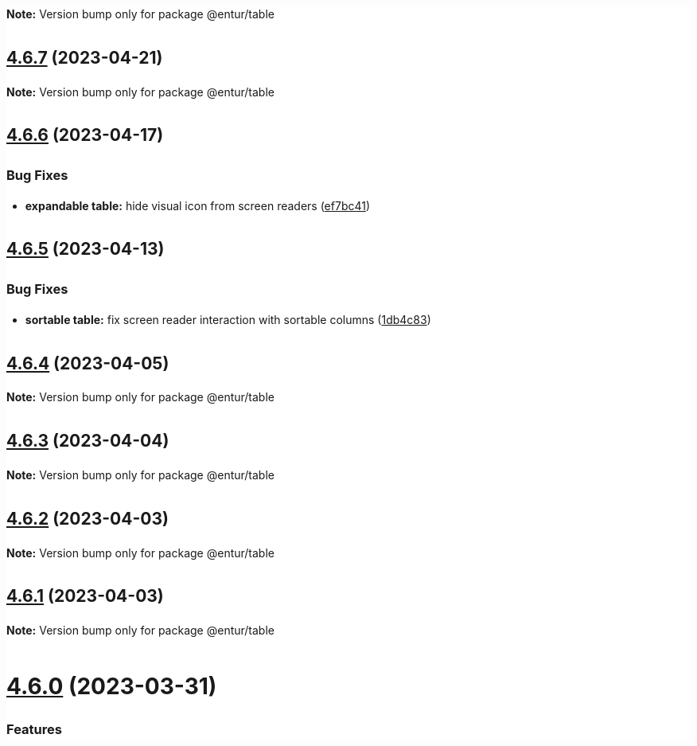 **Note:** Version bump only for package @entur/table

## [4.6.7](https://github.com/entur/design-system/compare/@entur/table@4.6.6...@entur/table@4.6.7) (2023-04-21)

**Note:** Version bump only for package @entur/table

## [4.6.6](https://github.com/entur/design-system/compare/@entur/table@4.6.5...@entur/table@4.6.6) (2023-04-17)

### Bug Fixes

- **expandable table:** hide visual icon from screen readers ([ef7bc41](https://github.com/entur/design-system/commits/ef7bc4179cdbbd36bce6aa298581bdb14645e2c7))

## [4.6.5](https://github.com/entur/design-system/compare/@entur/table@4.6.2...@entur/table@4.6.5) (2023-04-13)

### Bug Fixes

- **sortable table:** fix screen reader interaction with sortable columns ([1db4c83](https://github.com/entur/design-system/commits/1db4c834fe20fcc4783945e31a3e29a27e85164d))

## [4.6.4](https://github.com/entur/design-system/compare/@entur/table@4.6.2...@entur/table@4.6.4) (2023-04-05)

**Note:** Version bump only for package @entur/table

## [4.6.3](https://github.com/entur/design-system/compare/@entur/table@4.6.2...@entur/table@4.6.3) (2023-04-04)

**Note:** Version bump only for package @entur/table

## [4.6.2](https://github.com/entur/design-system/compare/@entur/table@4.6.1...@entur/table@4.6.2) (2023-04-03)

**Note:** Version bump only for package @entur/table

## [4.6.1](https://github.com/entur/design-system/compare/@entur/table@4.6.0...@entur/table@4.6.1) (2023-04-03)

**Note:** Version bump only for package @entur/table

# [4.6.0](https://github.com/entur/design-system/compare/@entur/table@4.5.43...@entur/table@4.6.0) (2023-03-31)

### Features
